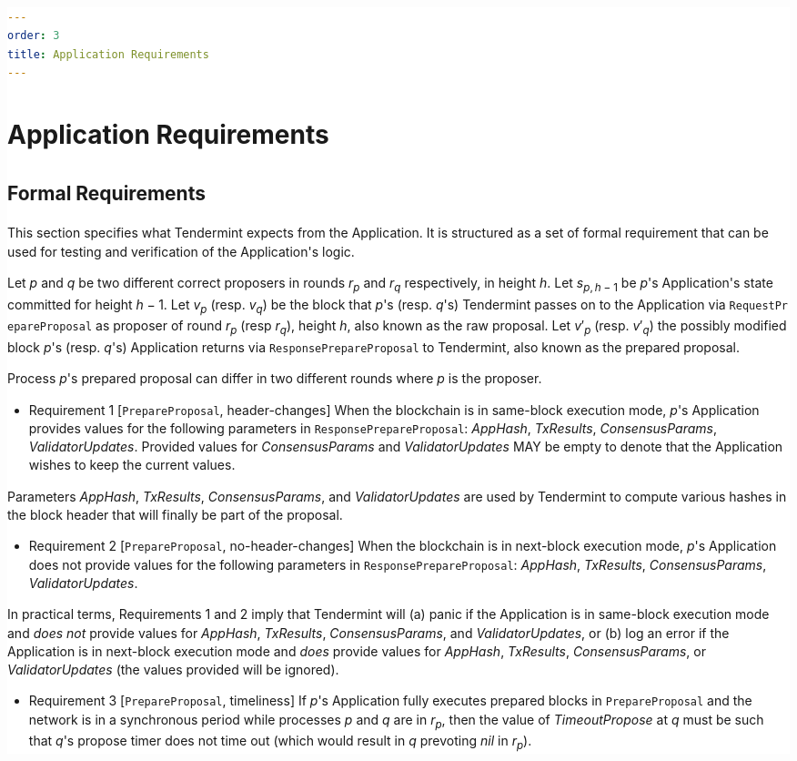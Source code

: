 ```yaml
---
order: 3
title: Application Requirements
---
```


# Application Requirements

## Formal Requirements

This section specifies what Tendermint expects from the Application. It is structured as a set
of formal requirement that can be used for testing and verification of the Application's logic.

Let $p$ and $q$ be two different correct proposers in rounds $r_p$ and $r_q$ respectively, in height $h$.
Let $s_{p,h-1}$ be $p$'s Application's state committed for height $h-1$.
Let $v_p$ (resp. $v_q$) be the block that $p$'s (resp. $q$'s) Tendermint passes on to the Application
via `RequestPrepareProposal` as proposer of round $r_p$ (resp $r_q$), height $h$, also known as the
raw proposal.
Let $v'_p$ (resp. $v'_q$) the possibly modified block $p$'s (resp. $q$'s) Application returns via
`ResponsePrepareProposal` to Tendermint, also known as the prepared proposal.

Process $p$'s prepared proposal can differ in two different rounds where $p$ is the proposer.

* Requirement 1 [`PrepareProposal`, header-changes] When the blockchain is in same-block execution mode,
  $p$'s Application provides values for the following parameters in `ResponsePrepareProposal`:
  _AppHash_, _TxResults_, _ConsensusParams_, _ValidatorUpdates_. Provided values for
  _ConsensusParams_ and _ValidatorUpdates_ MAY be empty to denote that the Application
  wishes to keep the current values.

Parameters _AppHash_, _TxResults_, _ConsensusParams_, and _ValidatorUpdates_ are used by Tendermint to
compute various hashes in the block header that will finally be part of the proposal.

* Requirement 2 [`PrepareProposal`, no-header-changes] When the blockchain is in next-block execution
  mode, $p$'s Application does not provide values for the following parameters in `ResponsePrepareProposal`:
  _AppHash_, _TxResults_, _ConsensusParams_, _ValidatorUpdates_.

In practical terms, Requirements 1 and 2 imply that Tendermint will (a) panic if the Application is in
same-block execution mode and _does_ _not_ provide values for
_AppHash_, _TxResults_, _ConsensusParams_, and _ValidatorUpdates_, or
(b) log an error if the Application is in next-block execution mode and _does_ provide values for
_AppHash_, _TxResults_, _ConsensusParams_, or _ValidatorUpdates_ (the values provided will be ignored).

* Requirement 3 [`PrepareProposal`, timeliness] If $p$'s Application fully executes prepared blocks in
  `PrepareProposal` and the network is in a synchronous period while processes $p$ and $q$ are in $r_p$, then
  the value of *TimeoutPropose* at $q$ must be such that $q$'s propose timer does not time out
  (which would result in $q$ prevoting *nil* in $r_p$).
